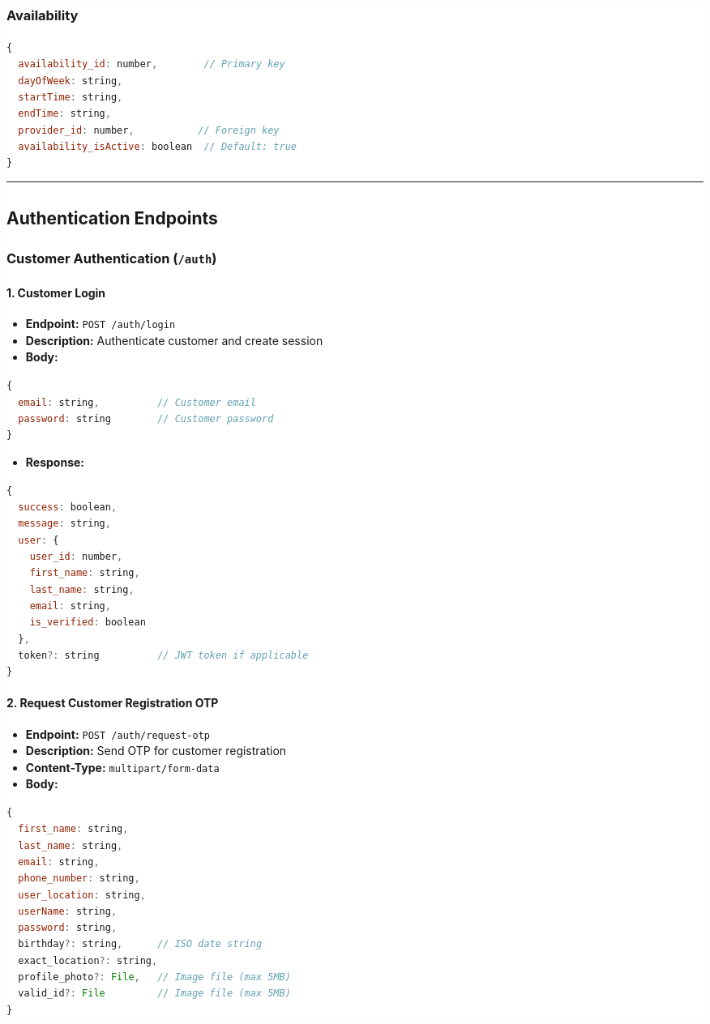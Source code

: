 ### Availability
```javascript
{
  availability_id: number,        // Primary key
  dayOfWeek: string,
  startTime: string,
  endTime: string,
  provider_id: number,           // Foreign key
  availability_isActive: boolean  // Default: true
}
```

---

## Authentication Endpoints

### Customer Authentication (`/auth`)

#### 1. Customer Login
- **Endpoint:** `POST /auth/login`
- **Description:** Authenticate customer and create session
- **Body:**
```javascript
{
  email: string,          // Customer email
  password: string        // Customer password
}
```
- **Response:**
```javascript
{
  success: boolean,
  message: string,
  user: {
    user_id: number,
    first_name: string,
    last_name: string,
    email: string,
    is_verified: boolean
  },
  token?: string          // JWT token if applicable
}
```

#### 2. Request Customer Registration OTP
- **Endpoint:** `POST /auth/request-otp`
- **Description:** Send OTP for customer registration
- **Content-Type:** `multipart/form-data`
- **Body:**
```javascript
{
  first_name: string,
  last_name: string,
  email: string,
  phone_number: string,
  user_location: string,
  userName: string,
  password: string,
  birthday?: string,      // ISO date string
  exact_location?: string,
  profile_photo?: File,   // Image file (max 5MB)
  valid_id?: File         // Image file (max 5MB)
}
```
